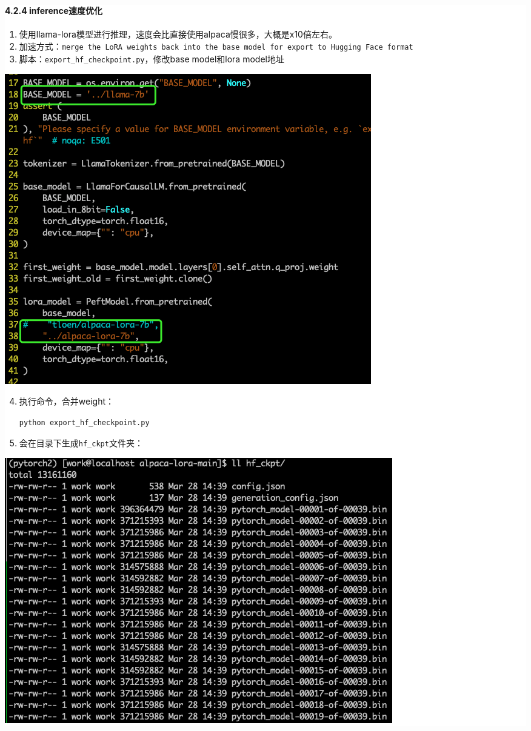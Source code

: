 #### 4.2.4 inference速度优化

1. 使用llama-lora模型进行推理，速度会比直接使用alpaca慢很多，大概是x10倍左右。
2. 加速方式：`merge the LoRA weights back into the base model for export to Hugging Face format`
3. 脚本：`export_hf_checkpoint.py`，修改base model和lora model地址

![img](./pic/4.2.4-1.png)

4. 执行命令，合并weight：

   ```undefined
   python export_hf_checkpoint.py
   ```

5. 会在目录下生成`hf_ckpt`文件夹：

![img](./pic/4.2.4-2.png)
